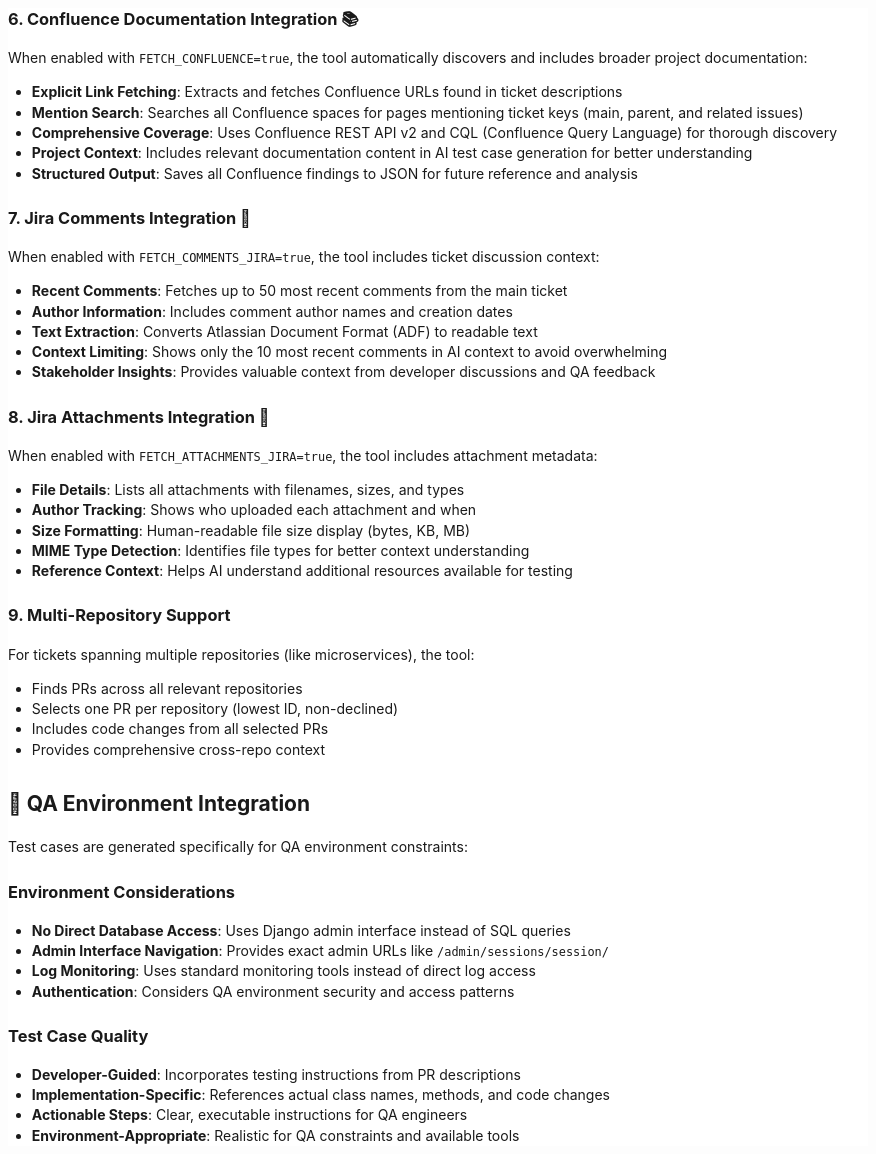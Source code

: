 ### 6. **Confluence Documentation Integration** 📚
When enabled with `FETCH_CONFLUENCE=true`, the tool automatically discovers and includes broader project documentation:
- **Explicit Link Fetching**: Extracts and fetches Confluence URLs found in ticket descriptions
- **Mention Search**: Searches all Confluence spaces for pages mentioning ticket keys (main, parent, and related issues)
- **Comprehensive Coverage**: Uses Confluence REST API v2 and CQL (Confluence Query Language) for thorough discovery
- **Project Context**: Includes relevant documentation content in AI test case generation for better understanding
- **Structured Output**: Saves all Confluence findings to JSON for future reference and analysis

### 7. **Jira Comments Integration** 💬
When enabled with `FETCH_COMMENTS_JIRA=true`, the tool includes ticket discussion context:
- **Recent Comments**: Fetches up to 50 most recent comments from the main ticket
- **Author Information**: Includes comment author names and creation dates
- **Text Extraction**: Converts Atlassian Document Format (ADF) to readable text
- **Context Limiting**: Shows only the 10 most recent comments in AI context to avoid overwhelming
- **Stakeholder Insights**: Provides valuable context from developer discussions and QA feedback

### 8. **Jira Attachments Integration** 📎
When enabled with `FETCH_ATTACHMENTS_JIRA=true`, the tool includes attachment metadata:
- **File Details**: Lists all attachments with filenames, sizes, and types
- **Author Tracking**: Shows who uploaded each attachment and when
- **Size Formatting**: Human-readable file size display (bytes, KB, MB)
- **MIME Type Detection**: Identifies file types for better context understanding
- **Reference Context**: Helps AI understand additional resources available for testing

### 9. **Multi-Repository Support**
For tickets spanning multiple repositories (like microservices), the tool:
- Finds PRs across all relevant repositories
- Selects one PR per repository (lowest ID, non-declined)
- Includes code changes from all selected PRs
- Provides comprehensive cross-repo context

## 🎯 QA Environment Integration

Test cases are generated specifically for QA environment constraints:

### **Environment Considerations**
- **No Direct Database Access**: Uses Django admin interface instead of SQL queries
- **Admin Interface Navigation**: Provides exact admin URLs like `/admin/sessions/session/`
- **Log Monitoring**: Uses standard monitoring tools instead of direct log access
- **Authentication**: Considers QA environment security and access patterns

### **Test Case Quality**
- **Developer-Guided**: Incorporates testing instructions from PR descriptions
- **Implementation-Specific**: References actual class names, methods, and code changes
- **Actionable Steps**: Clear, executable instructions for QA engineers
- **Environment-Appropriate**: Realistic for QA constraints and available tools
